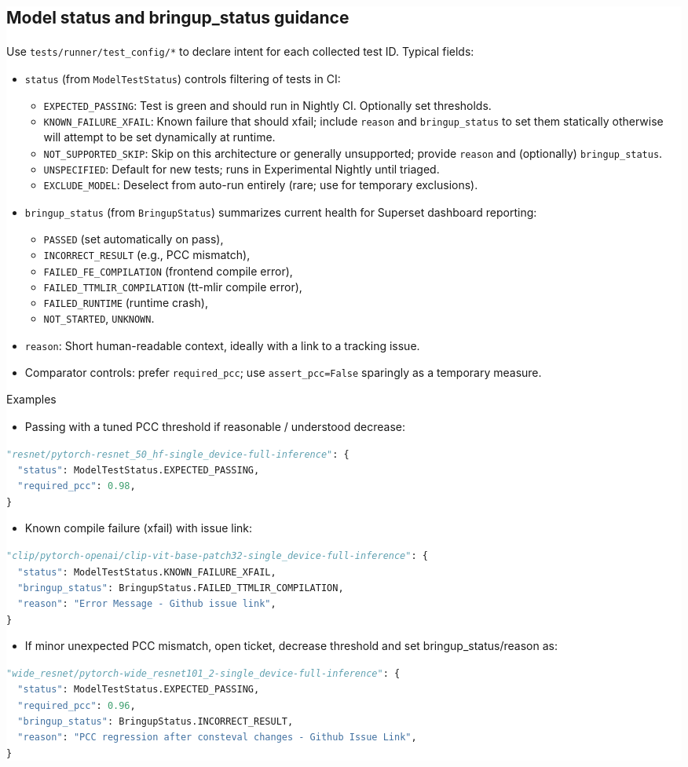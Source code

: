 ## Model status and bringup_status guidance

Use `tests/runner/test_config/*` to declare intent for each collected test ID. Typical fields:

- `status` (from `ModelTestStatus`) controls filtering of tests in CI:
  - `EXPECTED_PASSING`: Test is green and should run in Nightly CI. Optionally set thresholds.
  - `KNOWN_FAILURE_XFAIL`: Known failure that should xfail; include `reason` and `bringup_status` to set them statically otherwise will attempt to be set dynamically at runtime.
  - `NOT_SUPPORTED_SKIP`: Skip on this architecture or generally unsupported; provide `reason` and (optionally) `bringup_status`.
  - `UNSPECIFIED`: Default for new tests; runs in Experimental Nightly until triaged.
  - `EXCLUDE_MODEL`: Deselect from auto-run entirely (rare; use for temporary exclusions).

- `bringup_status` (from `BringupStatus`) summarizes current health for Superset dashboard reporting:
  - `PASSED` (set automatically on pass),
  - `INCORRECT_RESULT` (e.g., PCC mismatch),
  - `FAILED_FE_COMPILATION` (frontend compile error),
  - `FAILED_TTMLIR_COMPILATION` (tt-mlir compile error),
  - `FAILED_RUNTIME` (runtime crash),
  - `NOT_STARTED`, `UNKNOWN`.

- `reason`: Short human-readable context, ideally with a link to a tracking issue.

- Comparator controls: prefer `required_pcc`; use `assert_pcc=False` sparingly as a temporary measure.

Examples

- Passing with a tuned PCC threshold if reasonable / understood decrease:
```python
"resnet/pytorch-resnet_50_hf-single_device-full-inference": {
  "status": ModelTestStatus.EXPECTED_PASSING,
  "required_pcc": 0.98,
}
```

- Known compile failure (xfail) with issue link:
```python
"clip/pytorch-openai/clip-vit-base-patch32-single_device-full-inference": {
  "status": ModelTestStatus.KNOWN_FAILURE_XFAIL,
  "bringup_status": BringupStatus.FAILED_TTMLIR_COMPILATION,
  "reason": "Error Message - Github issue link",
}
```

- If minor unexpected PCC mismatch, open ticket, decrease threshold and set bringup_status/reason as:
```python
"wide_resnet/pytorch-wide_resnet101_2-single_device-full-inference": {
  "status": ModelTestStatus.EXPECTED_PASSING,
  "required_pcc": 0.96,
  "bringup_status": BringupStatus.INCORRECT_RESULT,
  "reason": "PCC regression after consteval changes - Github Issue Link",
}
```
